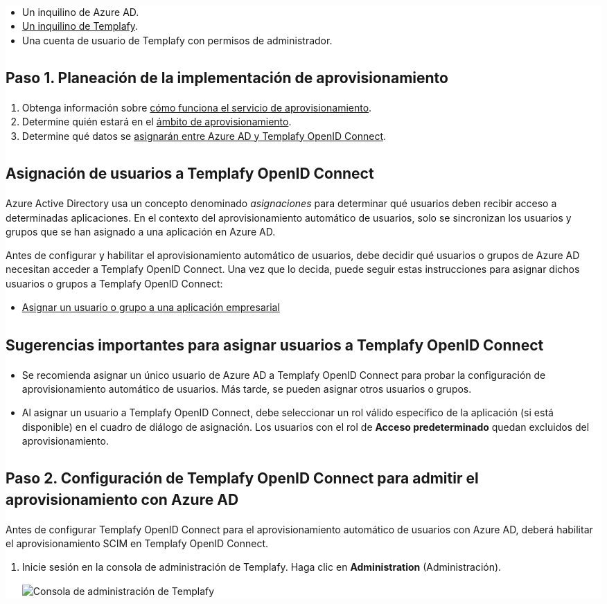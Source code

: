 * Un inquilino de Azure AD.
* [Un inquilino de Templafy](https://www.templafy.com/pricing/).
* Una cuenta de usuario de Templafy con permisos de administrador.

## <a name="step-1-plan-your-provisioning-deployment"></a>Paso 1. Planeación de la implementación de aprovisionamiento
1. Obtenga información sobre [cómo funciona el servicio de aprovisionamiento](../app-provisioning/user-provisioning.md).
2. Determine quién estará en el [ámbito de aprovisionamiento](../app-provisioning/define-conditional-rules-for-provisioning-user-accounts.md).
3. Determine qué datos se [asignarán entre Azure AD y Templafy OpenID Connect](../app-provisioning/customize-application-attributes.md). 

## <a name="assigning-users-to-templafy-openid-connect"></a>Asignación de usuarios a Templafy OpenID Connect

Azure Active Directory usa un concepto denominado *asignaciones* para determinar qué usuarios deben recibir acceso a determinadas aplicaciones. En el contexto del aprovisionamiento automático de usuarios, solo se sincronizan los usuarios y grupos que se han asignado a una aplicación en Azure AD.

Antes de configurar y habilitar el aprovisionamiento automático de usuarios, debe decidir qué usuarios o grupos de Azure AD necesitan acceder a Templafy OpenID Connect. Una vez que lo decida, puede seguir estas instrucciones para asignar dichos usuarios o grupos a Templafy OpenID Connect:
* [Asignar un usuario o grupo a una aplicación empresarial](../manage-apps/assign-user-or-group-access-portal.md)

## <a name="important-tips-for-assigning-users-to-templafy-openid-connect"></a>Sugerencias importantes para asignar usuarios a Templafy OpenID Connect

* Se recomienda asignar un único usuario de Azure AD a Templafy OpenID Connect para probar la configuración de aprovisionamiento automático de usuarios. Más tarde, se pueden asignar otros usuarios o grupos.

* Al asignar un usuario a Templafy OpenID Connect, debe seleccionar un rol válido específico de la aplicación (si está disponible) en el cuadro de diálogo de asignación. Los usuarios con el rol de **Acceso predeterminado** quedan excluidos del aprovisionamiento.

## <a name="step-2-configure-templafy-openid-connect-to-support-provisioning-with-azure-ad"></a>Paso 2. Configuración de Templafy OpenID Connect para admitir el aprovisionamiento con Azure AD

Antes de configurar Templafy OpenID Connect para el aprovisionamiento automático de usuarios con Azure AD, deberá habilitar el aprovisionamiento SCIM en Templafy OpenID Connect.

1. Inicie sesión en la consola de administración de Templafy. Haga clic en **Administration** (Administración).

    ![Consola de administración de Templafy](media/templafy-openid-connect-provisioning-tutorial/templafy-admin.png)
